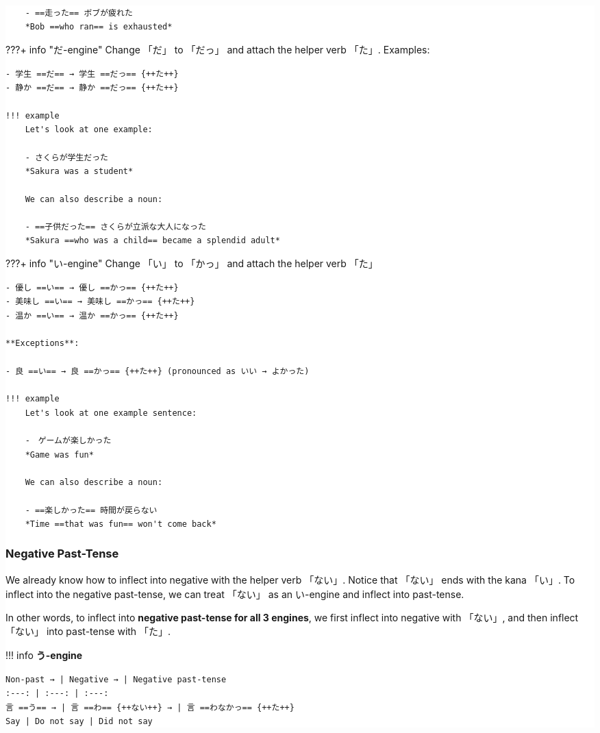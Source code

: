         - ==走った== ボブが疲れた  
        *Bob ==who ran== is exhausted*

???+ info "だ-engine"
    Change 「だ」 to 「だっ」 and attach the helper verb 「た」. Examples:

    - 学生 ==だ== → 学生 ==だっ== {++た++}
    - 静か ==だ== → 静か ==だっ== {++た++}

    !!! example
        Let's look at one example:

        - さくらが学生だった  
        *Sakura was a student*

        We can also describe a noun:

        - ==子供だった== さくらが立派な大人になった  
        *Sakura ==who was a child== became a splendid adult*

???+ info "い-engine"
    Change 「い」 to 「かっ」 and attach the helper verb 「た」
    
    - 優し ==い== → 優し ==かっ== {++た++}
    - 美味し ==い== → 美味し ==かっ== {++た++}
    - 温か ==い== → 温か ==かっ== {++た++}

    **Exceptions**:

    - 良 ==い== → 良 ==かっ== {++た++} (pronounced as いい → よかった)

    !!! example
        Let's look at one example sentence:

        -　ゲームが楽しかった  
        *Game was fun*

        We can also describe a noun:

        - ==楽しかった== 時間が戻らない  
        *Time ==that was fun== won't come back*

### Negative Past-Tense

We already know how to inflect into negative with the helper verb 「ない」. Notice that 「ない」 ends with the kana 「い」. To inflect into the negative past-tense, we can treat 「ない」 as an い-engine and inflect into past-tense. 

In other words, to inflect into **negative past-tense for all 3 engines**, we first inflect into negative with 「ない」, and then inflect 「ない」 into past-tense with 「た」.

!!! info
    **う-engine**

    Non-past → | Negative → | Negative past-tense
    :---: | :---: | :---:
    言 ==う== → | 言 ==わ== {++ない++} → | 言 ==わなかっ== {++た++}
    Say | Do not say | Did not say  
